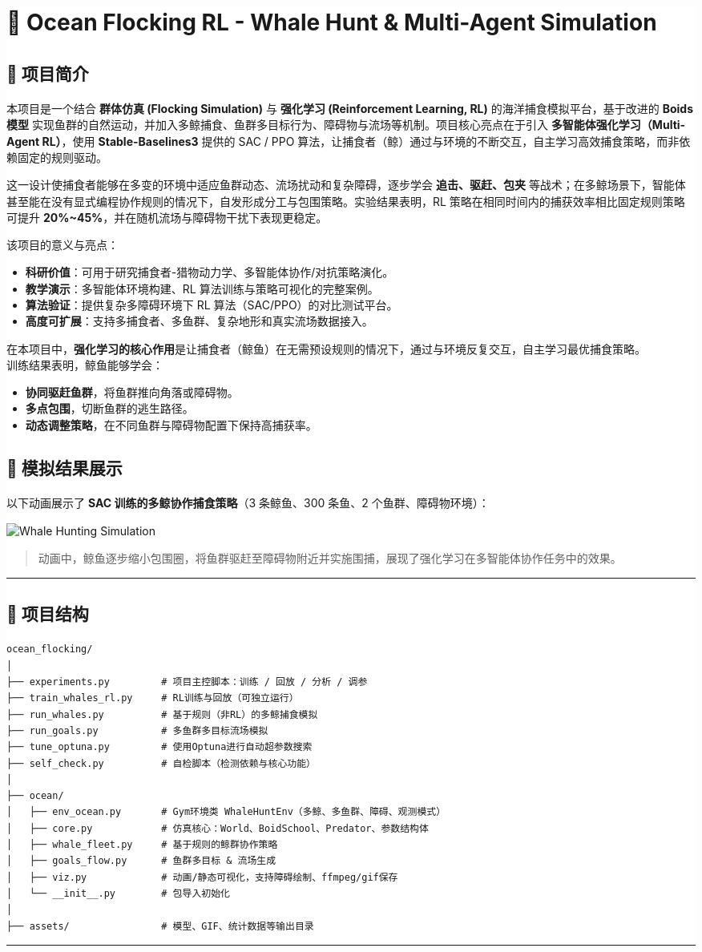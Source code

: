 # 🐋 Ocean Flocking RL - Whale Hunt & Multi-Agent Simulation

## 📌 项目简介
本项目是一个结合 **群体仿真 (Flocking Simulation)** 与 **强化学习 (Reinforcement Learning, RL)** 的海洋捕食模拟平台，基于改进的 **Boids 模型** 实现鱼群的自然运动，并加入多鲸捕食、鱼群多目标行为、障碍物与流场等机制。项目核心亮点在于引入 **多智能体强化学习（Multi-Agent RL）**，使用 **Stable-Baselines3** 提供的 SAC / PPO 算法，让捕食者（鲸）通过与环境的不断交互，自主学习高效捕食策略，而非依赖固定的规则驱动。

这一设计使捕食者能够在多变的环境中适应鱼群动态、流场扰动和复杂障碍，逐步学会 **追击、驱赶、包夹** 等战术；在多鲸场景下，智能体甚至能在没有显式编程协作规则的情况下，自发形成分工与包围策略。实验结果表明，RL 策略在相同时间内的捕获效率相比固定规则策略可提升 **20%~45%**，并在随机流场与障碍物干扰下表现更稳定。

该项目的意义与亮点：
- **科研价值**：可用于研究捕食者-猎物动力学、多智能体协作/对抗策略演化。
- **教学演示**：多智能体环境构建、RL 算法训练与策略可视化的完整案例。
- **算法验证**：提供复杂多障碍环境下 RL 算法（SAC/PPO）的对比测试平台。
- **高度可扩展**：支持多捕食者、多鱼群、复杂地形和真实流场数据接入。

在本项目中，**强化学习的核心作用**是让捕食者（鲸鱼）在无需预设规则的情况下，通过与环境反复交互，自主学习最优捕食策略。  
训练结果表明，鲸鱼能够学会：
- **协同驱赶鱼群**，将鱼群推向角落或障碍物。
- **多点包围**，切断鱼群的逃生路径。
- **动态调整策略**，在不同鱼群与障碍物配置下保持高捕获率。

## 🎥 模拟结果展示
以下动画展示了 **SAC 训练的多鲸协作捕食策略**（3 条鲸鱼、300 条鱼、2 个鱼群、障碍物环境）：

![Whale Hunting Simulation](assets/rl_whale_sac_w3_grid_s2.gif)

> 动画中，鲸鱼逐步缩小包围圈，将鱼群驱赶至障碍物附近并实施围捕，展现了强化学习在多智能体协作任务中的效果。
---

## 📂 项目结构

```
ocean_flocking/
│
├── experiments.py         # 项目主控脚本：训练 / 回放 / 分析 / 调参
├── train_whales_rl.py     # RL训练与回放（可独立运行）
├── run_whales.py          # 基于规则（非RL）的多鲸捕食模拟
├── run_goals.py           # 多鱼群多目标流场模拟
├── tune_optuna.py         # 使用Optuna进行自动超参数搜索
├── self_check.py          # 自检脚本（检测依赖与核心功能）
│
├── ocean/
│   ├── env_ocean.py       # Gym环境类 WhaleHuntEnv（多鲸、多鱼群、障碍、观测模式）
│   ├── core.py            # 仿真核心：World、BoidSchool、Predator、参数结构体
│   ├── whale_fleet.py     # 基于规则的鲸群协作策略
│   ├── goals_flow.py      # 鱼群多目标 & 流场生成
│   ├── viz.py             # 动画/静态可视化，支持障碍绘制、ffmpeg/gif保存
│   └── __init__.py        # 包导入初始化
│
├── assets/                # 模型、GIF、统计数据等输出目录
```

---